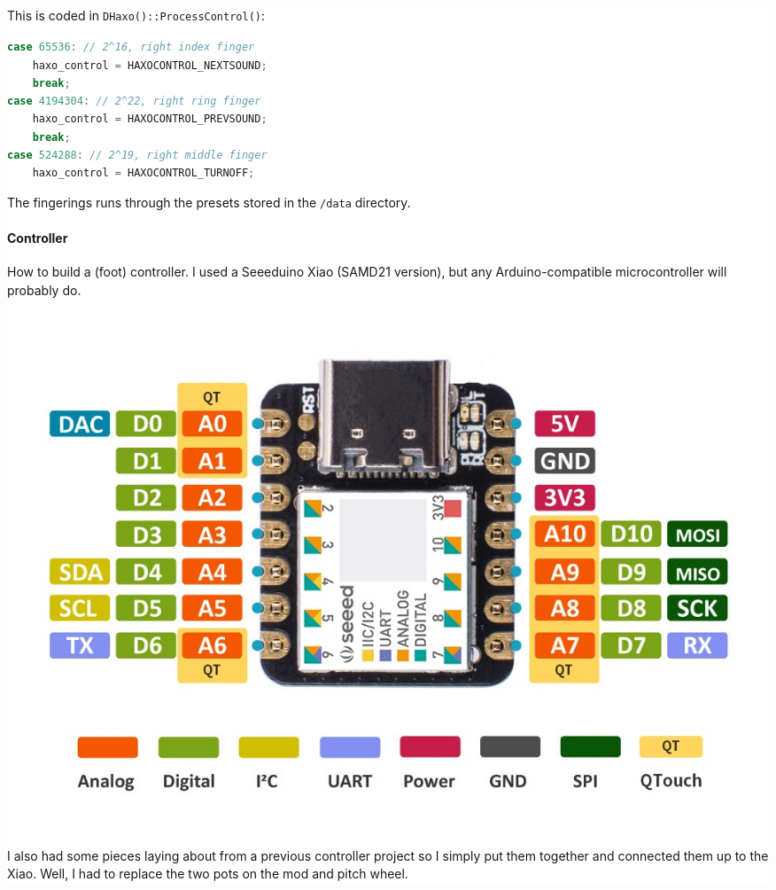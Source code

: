 This is coded in `DHaxo()::ProcessControl()`:

```c++
case 65536: // 2^16, right index finger
    haxo_control = HAXOCONTROL_NEXTSOUND;
    break;
case 4194304: // 2^22, right ring finger
    haxo_control = HAXOCONTROL_PREVSOUND;
    break;
case 524288: // 2^19, right middle finger
    haxo_control = HAXOCONTROL_TURNOFF;
```

The fingerings runs through the presets stored in the `/data` directory.

#### Controller

How to build a (foot) controller. I used a Seeeduino Xiao (SAMD21 version), but any Arduino-compatible microcontroller will probably do.

![Seeeduino Xiao](assets/seeeduino_xiao_pinout.jpg "Seeeduino Xiao")

I also had some pieces laying about from a previous controller project so I simply put them together and connected them up to the Xiao. Well, I had to replace the two pots on the mod and pitch wheel.
